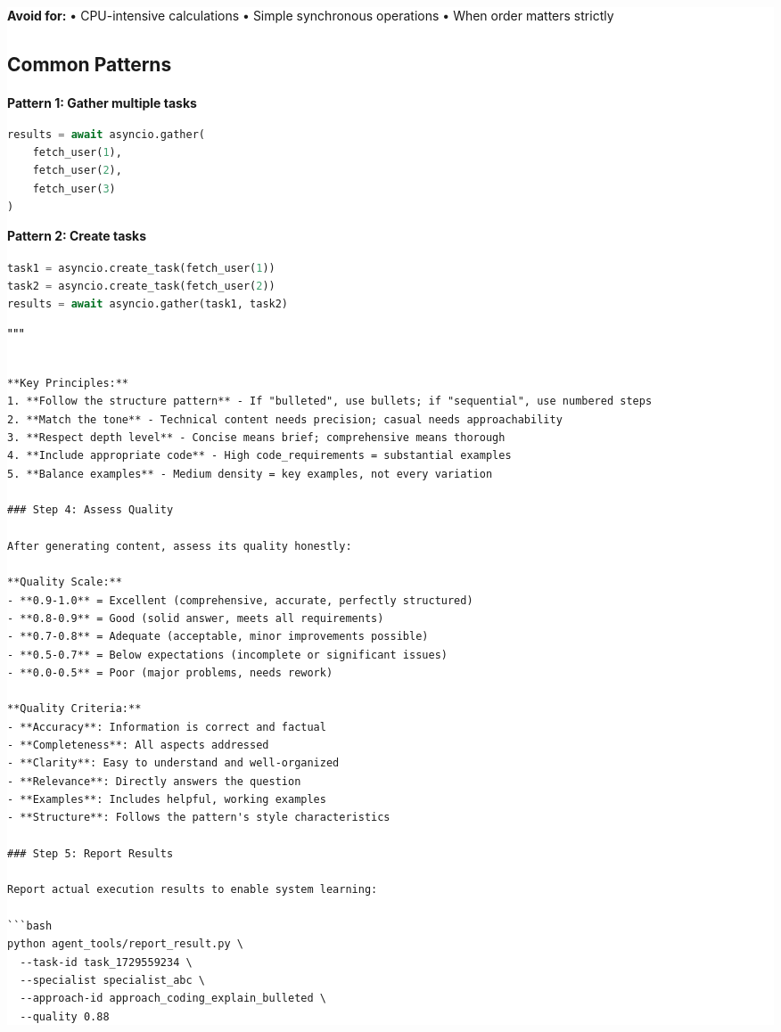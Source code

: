 **Avoid for:**
• CPU-intensive calculations
• Simple synchronous operations
• When order matters strictly

## Common Patterns

**Pattern 1: Gather multiple tasks**
```python
results = await asyncio.gather(
    fetch_user(1),
    fetch_user(2),
    fetch_user(3)
)
```

**Pattern 2: Create tasks**
```python
task1 = asyncio.create_task(fetch_user(1))
task2 = asyncio.create_task(fetch_user(2))
results = await asyncio.gather(task1, task2)
```
"""
```

**Key Principles:**
1. **Follow the structure pattern** - If "bulleted", use bullets; if "sequential", use numbered steps
2. **Match the tone** - Technical content needs precision; casual needs approachability
3. **Respect depth level** - Concise means brief; comprehensive means thorough
4. **Include appropriate code** - High code_requirements = substantial examples
5. **Balance examples** - Medium density = key examples, not every variation

### Step 4: Assess Quality

After generating content, assess its quality honestly:

**Quality Scale:**
- **0.9-1.0** = Excellent (comprehensive, accurate, perfectly structured)
- **0.8-0.9** = Good (solid answer, meets all requirements)
- **0.7-0.8** = Adequate (acceptable, minor improvements possible)
- **0.5-0.7** = Below expectations (incomplete or significant issues)
- **0.0-0.5** = Poor (major problems, needs rework)

**Quality Criteria:**
- **Accuracy**: Information is correct and factual
- **Completeness**: All aspects addressed
- **Clarity**: Easy to understand and well-organized
- **Relevance**: Directly answers the question
- **Examples**: Includes helpful, working examples
- **Structure**: Follows the pattern's style characteristics

### Step 5: Report Results

Report actual execution results to enable system learning:

```bash
python agent_tools/report_result.py \
  --task-id task_1729559234 \
  --specialist specialist_abc \
  --approach-id approach_coding_explain_bulleted \
  --quality 0.88
```
